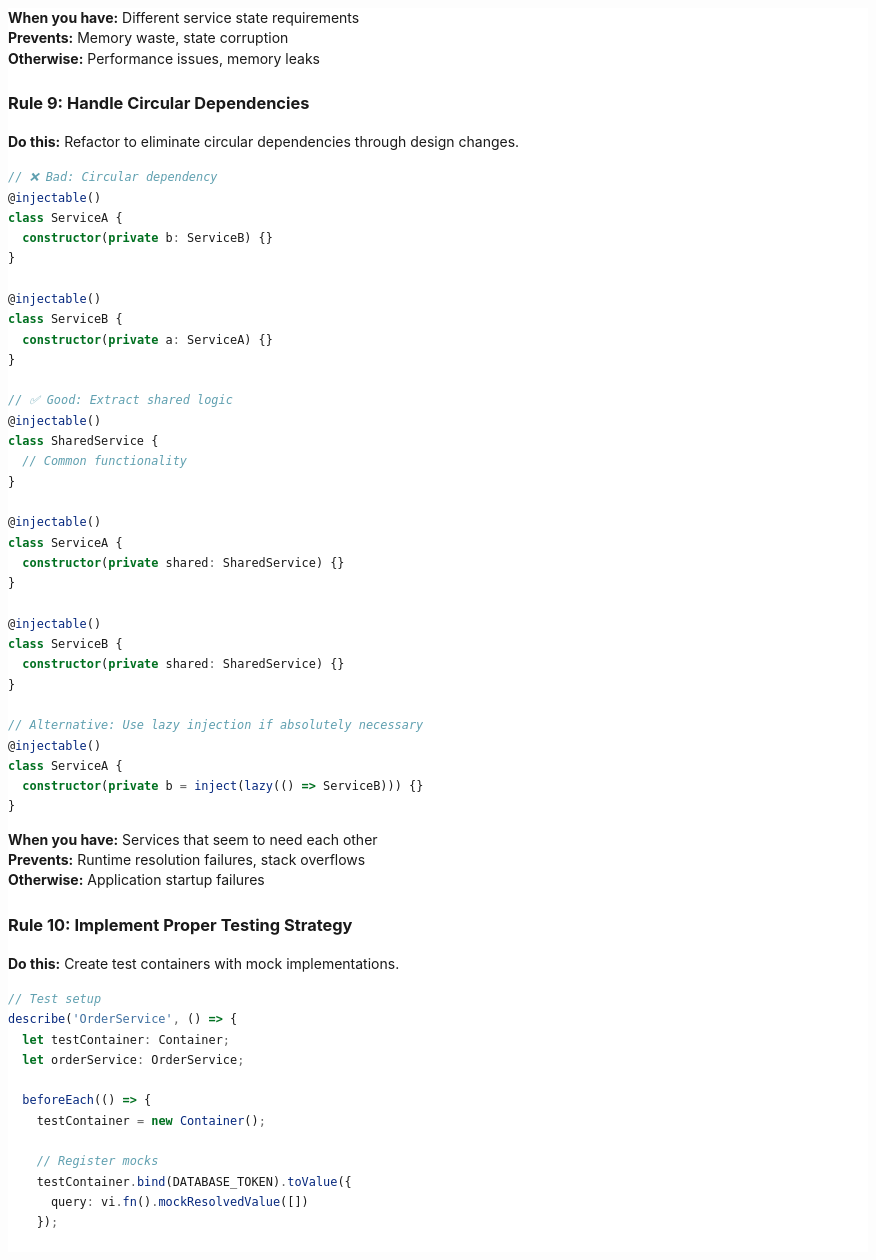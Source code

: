 ```typescript
```

**When you have:** Different service state requirements  
**Prevents:** Memory waste, state corruption  
**Otherwise:** Performance issues, memory leaks

### Rule 9: Handle Circular Dependencies
**Do this:** Refactor to eliminate circular dependencies through design changes.

```typescript
// ❌ Bad: Circular dependency
@injectable()
class ServiceA {
  constructor(private b: ServiceB) {}
}

@injectable()
class ServiceB {
  constructor(private a: ServiceA) {}
}

// ✅ Good: Extract shared logic
@injectable()
class SharedService {
  // Common functionality
}

@injectable()
class ServiceA {
  constructor(private shared: SharedService) {}
}

@injectable()
class ServiceB {
  constructor(private shared: SharedService) {}
}

// Alternative: Use lazy injection if absolutely necessary
@injectable()
class ServiceA {
  constructor(private b = inject(lazy(() => ServiceB))) {}
}
```

**When you have:** Services that seem to need each other  
**Prevents:** Runtime resolution failures, stack overflows  
**Otherwise:** Application startup failures

### Rule 10: Implement Proper Testing Strategy
**Do this:** Create test containers with mock implementations.

```typescript
// Test setup
describe('OrderService', () => {
  let testContainer: Container;
  let orderService: OrderService;
  
  beforeEach(() => {
    testContainer = new Container();
    
    // Register mocks
    testContainer.bind(DATABASE_TOKEN).toValue({
      query: vi.fn().mockResolvedValue([])
    });
    
```